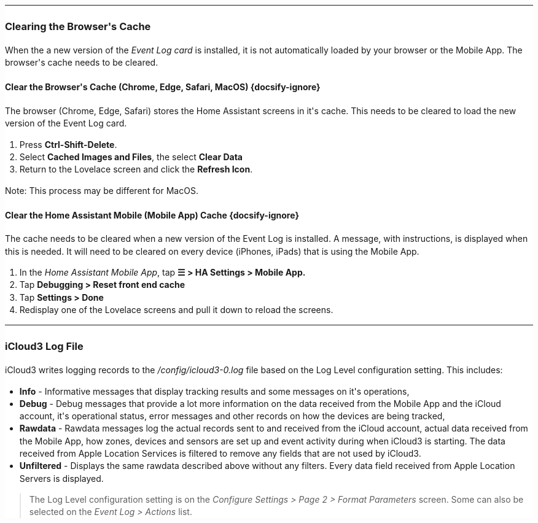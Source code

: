 

-----

### Clearing the Browser's Cache

When the a new version of the *Event Log card* is installed, it is not automatically loaded by your browser or the Mobile App. The browser's cache needs to be cleared.

#### Clear the Browser's Cache (Chrome, Edge, Safari, MacOS) {docsify-ignore}

The browser (Chrome, Edge, Safari) stores the Home Assistant screens in it's cache. This needs to be cleared to load the new version of the Event Log card.

1. Press **Ctrl-Shift-Delete**.
2. Select **Cached Images and Files**, the select **Clear Data**
3. Return to the Lovelace screen and click the **Refresh Icon**. 

Note: This process may be different for MacOS.



#### Clear the Home Assistant Mobile (Mobile App) Cache  {docsify-ignore}

The cache needs to be cleared when a new version of the Event Log is installed. A message, with instructions, is displayed when this is needed. It will need to be cleared on every device (iPhones, iPads) that is using the Mobile App. 

1. In the *Home Assistant Mobile App*, tap **☰ > HA Settings > Mobile App.**
2. Tap **Debugging > Reset front end cache**
3. Tap **Settings > Done**
4. Redisplay one of the Lovelace screens and pull it down to reload the screens.


-----

### iCloud3 Log File

iCloud3 writes logging records to the */config/icloud3-0.log* file based on the Log Level configuration setting. This includes:

- **Info** - Informative messages that display tracking results and some messages on it's operations,
- **Debug** - Debug messages that provide a lot more information on the data received from the Mobile App and the iCloud account, it's operational status, error messages and other records on how the devices are being tracked,
- **Rawdata** - Rawdata messages log the actual records sent to and received from the iCloud account, actual data received from the Mobile App, how zones, devices and sensors are set up and event activity during when iCloud3 is starting. The data received from Apple Location Services is filtered to remove any fields that are not used by iCloud3.
- **Unfiltered** - Displays the same rawdata described above without any filters. Every data field received from Apple Location Servers is displayed.

> The Log Level configuration setting is on the *Configure Settings > Page 2 > Format Parameters* screen. Some can also be selected on the *Event Log > Actions* list.
